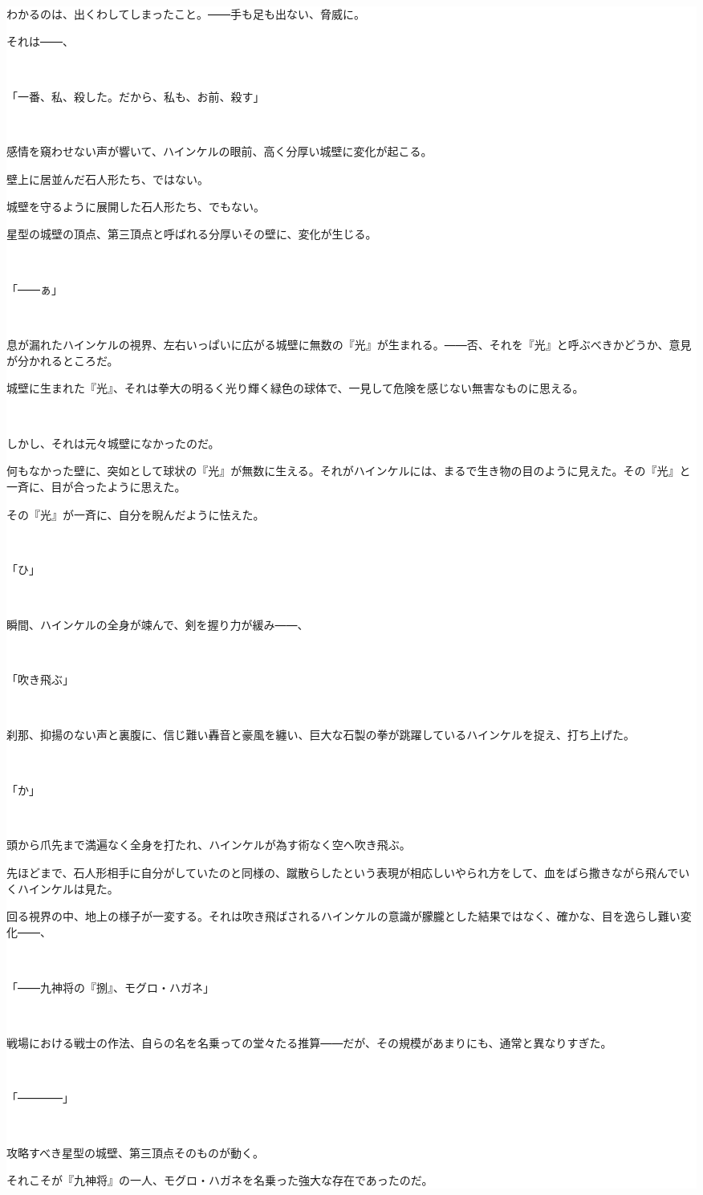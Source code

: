 わかるのは、出くわしてしまったこと。――手も足も出ない、脅威に。

それは――、

　

「一番、私、殺した。だから、私も、お前、殺す」

　

感情を窺わせない声が響いて、ハインケルの眼前、高く分厚い城壁に変化が起こる。

壁上に居並んだ石人形たち、ではない。

城壁を守るように展開した石人形たち、でもない。

星型の城壁の頂点、第三頂点と呼ばれる分厚いその壁に、変化が生じる。

　

「――ぁ」

　

息が漏れたハインケルの視界、左右いっぱいに広がる城壁に無数の『光』が生まれる。――否、それを『光』と呼ぶべきかどうか、意見が分かれるところだ。

城壁に生まれた『光』、それは拳大の明るく光り輝く緑色の球体で、一見して危険を感じない無害なものに思える。

　

しかし、それは元々城壁になかったのだ。

何もなかった壁に、突如として球状の『光』が無数に生える。それがハインケルには、まるで生き物の目のように見えた。その『光』と一斉に、目が合ったように思えた。

その『光』が一斉に、自分を睨んだように怯えた。

　

「ひ」

　

瞬間、ハインケルの全身が竦んで、剣を握り力が緩み――、

　

「吹き飛ぶ」

　

刹那、抑揚のない声と裏腹に、信じ難い轟音と豪風を纏い、巨大な石製の拳が跳躍しているハインケルを捉え、打ち上げた。

　

「か」

　

頭から爪先まで満遍なく全身を打たれ、ハインケルが為す術なく空へ吹き飛ぶ。

先ほどまで、石人形相手に自分がしていたのと同様の、蹴散らしたという表現が相応しいやられ方をして、血をばら撒きながら飛んでいくハインケルは見た。

回る視界の中、地上の様子が一変する。それは吹き飛ばされるハインケルの意識が朦朧とした結果ではなく、確かな、目を逸らし難い変化――、

　

「――九神将の『捌』、モグロ・ハガネ」

　

戦場における戦士の作法、自らの名を名乗っての堂々たる推算――だが、その規模があまりにも、通常と異なりすぎた。

　

「――――」

　

攻略すべき星型の城壁、第三頂点そのものが動く。

それこそが『九神将』の一人、モグロ・ハガネを名乗った強大な存在であったのだ。


